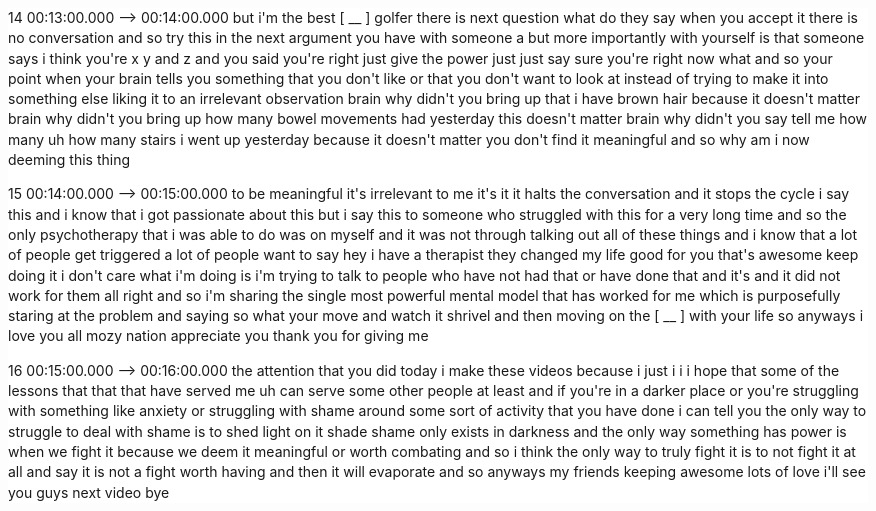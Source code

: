 
14 00:13:00.000 --\> 00:14:00.000 but i'm the best \[ \_\_ \] golfer
there is next question what do they say when you accept it there is no
conversation and so try this in the next argument you have with someone
a but more importantly with yourself is that someone says i think you're
x y and z and you said you're right just give the power just just say
sure you're right now what and so your point when your brain tells you
something that you don't like or that you don't want to look at instead
of trying to make it into something else liking it to an irrelevant
observation brain why didn't you bring up that i have brown hair because
it doesn't matter brain why didn't you bring up how many bowel movements
had yesterday this doesn't matter brain why didn't you say tell me how
many uh how many stairs i went up yesterday because it doesn't matter
you don't find it meaningful and so why am i now deeming this thing

15 00:14:00.000 --\> 00:15:00.000 to be meaningful it's irrelevant to me
it's it it halts the conversation and it stops the cycle i say this and
i know that i got passionate about this but i say this to someone who
struggled with this for a very long time and so the only psychotherapy
that i was able to do was on myself and it was not through talking out
all of these things and i know that a lot of people get triggered a lot
of people want to say hey i have a therapist they changed my life good
for you that's awesome keep doing it i don't care what i'm doing is i'm
trying to talk to people who have not had that or have done that and
it's and it did not work for them all right and so i'm sharing the
single most powerful mental model that has worked for me which is
purposefully staring at the problem and saying so what your move and
watch it shrivel and then moving on the \[ \_\_ \] with your life so
anyways i love you all mozy nation appreciate you thank you for giving
me

16 00:15:00.000 --\> 00:16:00.000 the attention that you did today i
make these videos because i just i i i hope that some of the lessons
that that that have served me uh can serve some other people at least
and if you're in a darker place or you're struggling with something like
anxiety or struggling with shame around some sort of activity that you
have done i can tell you the only way to struggle to deal with shame is
to shed light on it shade shame only exists in darkness and the only way
something has power is when we fight it because we deem it meaningful or
worth combating and so i think the only way to truly fight it is to not
fight it at all and say it is not a fight worth having and then it will
evaporate and so anyways my friends keeping awesome lots of love i'll
see you guys next video bye
